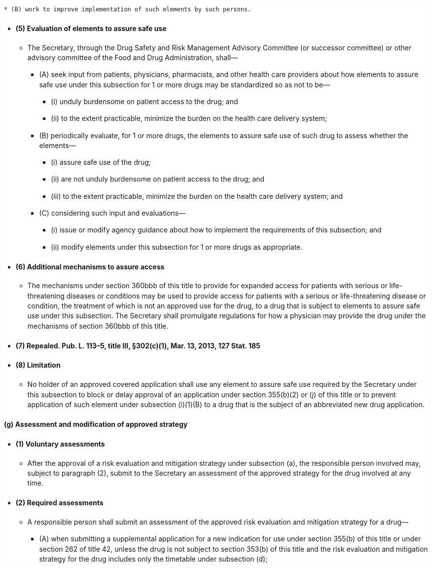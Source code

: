     * (B) work to improve implementation of such elements by such persons.

* #### (5) Evaluation of elements to assure safe use
  * The Secretary, through the Drug Safety and Risk Management Advisory Committee (or successor committee) or other advisory committee of the Food and Drug Administration, shall—

    * (A) seek input from patients, physicians, pharmacists, and other health care providers about how elements to assure safe use under this subsection for 1 or more drugs may be standardized so as not to be—

      * (i) unduly burdensome on patient access to the drug; and

      * (ii) to the extent practicable, minimize the burden on the health care delivery system;


    * (B) periodically evaluate, for 1 or more drugs, the elements to assure safe use of such drug to assess whether the elements—

      * (i) assure safe use of the drug;

      * (ii) are not unduly burdensome on patient access to the drug; and

      * (iii) to the extent practicable, minimize the burden on the health care delivery system; and


    * (C) considering such input and evaluations—

      * (i) issue or modify agency guidance about how to implement the requirements of this subsection; and

      * (ii) modify elements under this subsection for 1 or more drugs as appropriate.

* #### (6) Additional mechanisms to assure access
  * The mechanisms under section 360bbb of this title to provide for expanded access for patients with serious or life-threatening diseases or conditions may be used to provide access for patients with a serious or life-threatening disease or condition, the treatment of which is not an approved use for the drug, to a drug that is subject to elements to assure safe use under this subsection. The Secretary shall promulgate regulations for how a physician may provide the drug under the mechanisms of section 360bbb of this title.

* #### (7) Repealed. Pub. L. 113–5, title III, §302(c)(1), Mar. 13, 2013, 127 Stat. 185
* #### (8) Limitation
  * No holder of an approved covered application shall use any element to assure safe use required by the Secretary under this subsection to block or delay approval of an application under section 355(b)(2) or (j) of this title or to prevent application of such element under subsection (i)(1)(B) to a drug that is the subject of an abbreviated new drug application.

#### (g) Assessment and modification of approved strategy
* #### (1) Voluntary assessments
  * After the approval of a risk evaluation and mitigation strategy under subsection (a), the responsible person involved may, subject to paragraph (2), submit to the Secretary an assessment of the approved strategy for the drug involved at any time.

* #### (2) Required assessments
  * A responsible person shall submit an assessment of the approved risk evaluation and mitigation strategy for a drug—

    * (A) when submitting a supplemental application for a new indication for use under section 355(b) of this title or under section 262 of title 42, unless the drug is not subject to section 353(b) of this title and the risk evaluation and mitigation strategy for the drug includes only the timetable under subsection (d);
